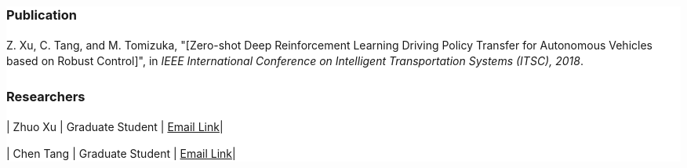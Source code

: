 ### <a name="id3"></a>Publication

Z. Xu, C. Tang, and M. Tomizuka, "[Zero-shot Deep Reinforcement Learning Driving Policy Transfer for Autonomous Vehicles based on Robust Control]", in <i>IEEE International Conference on Intelligent Transportation Systems (ITSC), 2018</i>. 



### <a name="id4"></a>Researchers

| Zhuo Xu | Graduate Student | [Email Link](mailto:zhuoxu@berkeley.edu)|

| Chen Tang | Graduate Student | [Email Link](mailto:chen_tang@berkeley.edu)|



